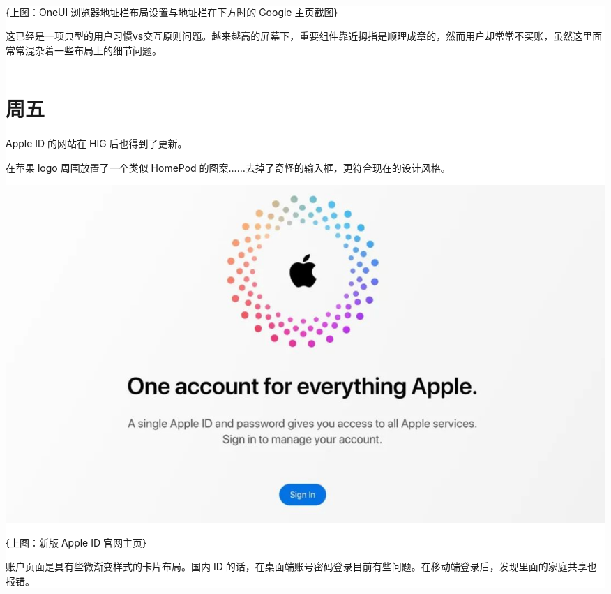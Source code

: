 {上图：OneUI 浏览器地址栏布局设置与地址栏在下方时的 Google 主页截图}

这已经是一项典型的用户习惯vs交互原则问题。越来越高的屏幕下，重要组件靠近拇指是顺理成章的，然而用户却常常不买账，虽然这里面常常混杂着一些布局上的细节问题。

---

# **周五**

Apple ID 的网站在 HIG 后也得到了更新。

在苹果 logo 周围放置了一个类似 HomePod 的图案……去掉了奇怪的输入框，更符合现在的设计风格。

![640 (1).jpeg](Scenes%20Weekly%20%2329.assets/640%20(1).jpeg)

{上图：新版 Apple ID 官网主页}

账户页面是具有些微渐变样式的卡片布局。国内 ID 的话，在桌面端账号密码登录目前有些问题。在移动端登录后，发现里面的家庭共享也报错。
